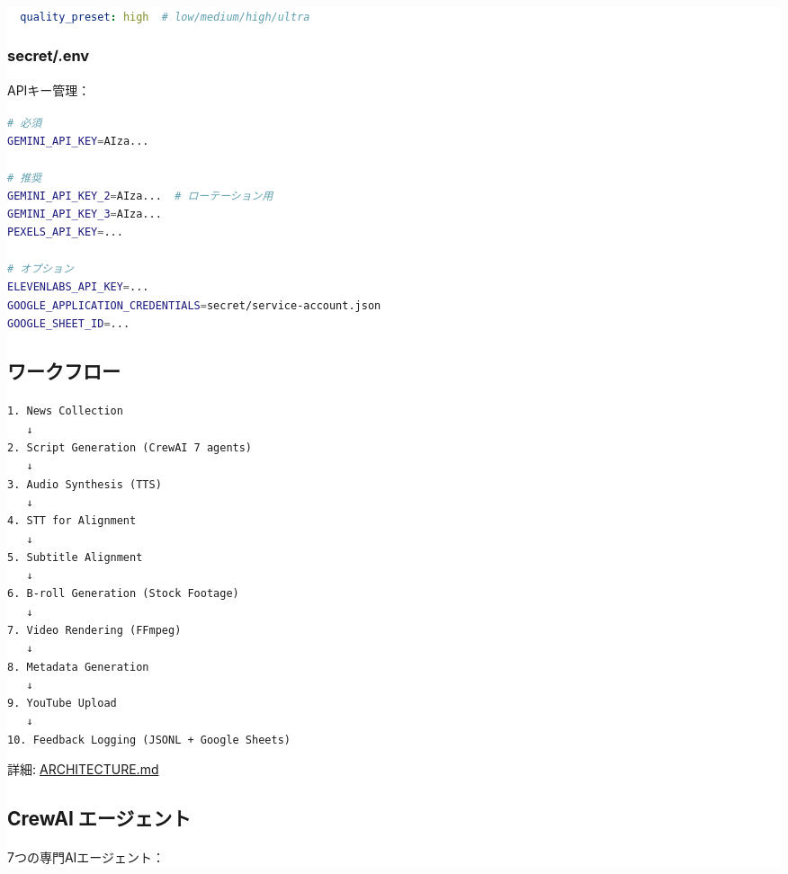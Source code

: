 ```yaml
  quality_preset: high  # low/medium/high/ultra
```

### secret/.env

APIキー管理：

```bash
# 必須
GEMINI_API_KEY=AIza...

# 推奨
GEMINI_API_KEY_2=AIza...  # ローテーション用
GEMINI_API_KEY_3=AIza...
PEXELS_API_KEY=...

# オプション
ELEVENLABS_API_KEY=...
GOOGLE_APPLICATION_CREDENTIALS=secret/service-account.json
GOOGLE_SHEET_ID=...
```

## ワークフロー

```
1. News Collection
   ↓
2. Script Generation (CrewAI 7 agents)
   ↓
3. Audio Synthesis (TTS)
   ↓
4. STT for Alignment
   ↓
5. Subtitle Alignment
   ↓
6. B-roll Generation (Stock Footage)
   ↓
7. Video Rendering (FFmpeg)
   ↓
8. Metadata Generation
   ↓
9. YouTube Upload
   ↓
10. Feedback Logging (JSONL + Google Sheets)
```

詳細: [ARCHITECTURE.md](ARCHITECTURE.md)

## CrewAI エージェント

7つの専門AIエージェント：
